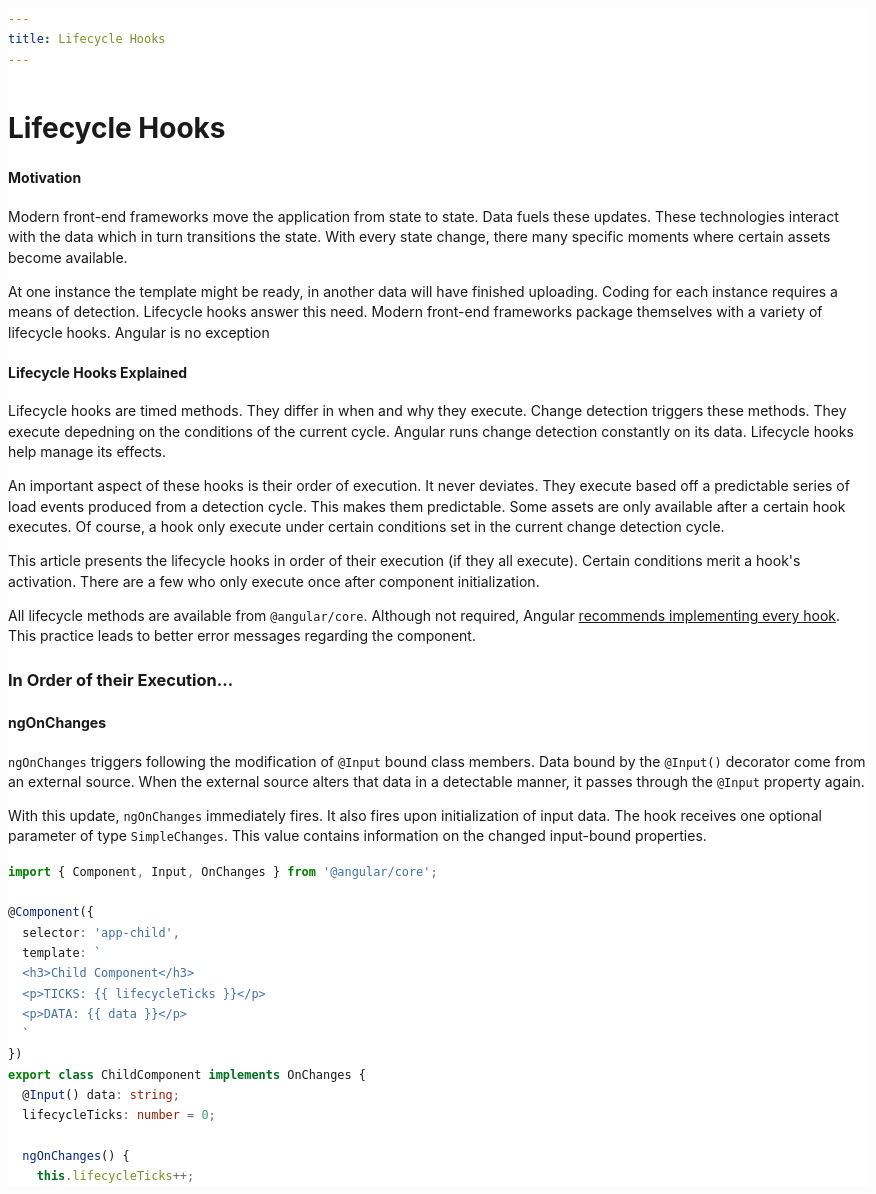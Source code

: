 ```yaml
---
title: Lifecycle Hooks
---
```


# Lifecycle Hooks

#### Motivation

Modern front-end frameworks move the application from state to state. Data fuels these updates. These technologies interact with the data which in turn transitions the state. With every state change, there many specific moments where certain assets become available.

At one instance the template might be ready, in another data will have finished uploading. Coding for each instance requires a means of detection. Lifecycle hooks answer this need. Modern front-end frameworks package themselves with a variety of lifecycle hooks. Angular is no exception

#### Lifecycle Hooks Explained

Lifecycle hooks are timed methods. They differ in when and why they execute. Change detection triggers these methods. They execute depedning on the conditions of the current cycle. Angular runs change detection constantly on its data. Lifecycle hooks help manage its effects.

An important aspect of these hooks is their order of execution. It never deviates. They execute based off a predictable series of load events produced from a detection cycle. This makes them predictable. Some assets are only available after a certain hook executes. Of course, a hook only execute under certain conditions set in the current change detection cycle.

This article presents the lifecycle hooks in order of their execution (if they all execute). Certain conditions merit a hook's activation. There are a few who only execute once after component initialization.

All lifecycle methods are available from `@angular/core`. Although not required, Angular [recommends implementing every hook](https://angular.io/guide/lifecycle-hooks#interfaces-are-optional-technically). This practice leads to better error messages regarding the component.

### In Order of their Execution…

#### ngOnChanges

`ngOnChanges` triggers following the modification of `@Input` bound class members. Data bound by the `@Input()` decorator come from an external source. When the external source alters that data in a detectable manner, it passes through the `@Input` property again.

With this update, `ngOnChanges` immediately fires. It also fires upon initialization of input data. The hook receives one optional parameter of type `SimpleChanges`. This value contains information on the changed input-bound properties.

```typescript
import { Component, Input, OnChanges } from '@angular/core';

@Component({
  selector: 'app-child',
  template: `
  <h3>Child Component</h3>
  <p>TICKS: {{ lifecycleTicks }}</p>
  <p>DATA: {{ data }}</p>
  `
})
export class ChildComponent implements OnChanges {
  @Input() data: string;
  lifecycleTicks: number = 0;

  ngOnChanges() {
    this.lifecycleTicks++;
```
